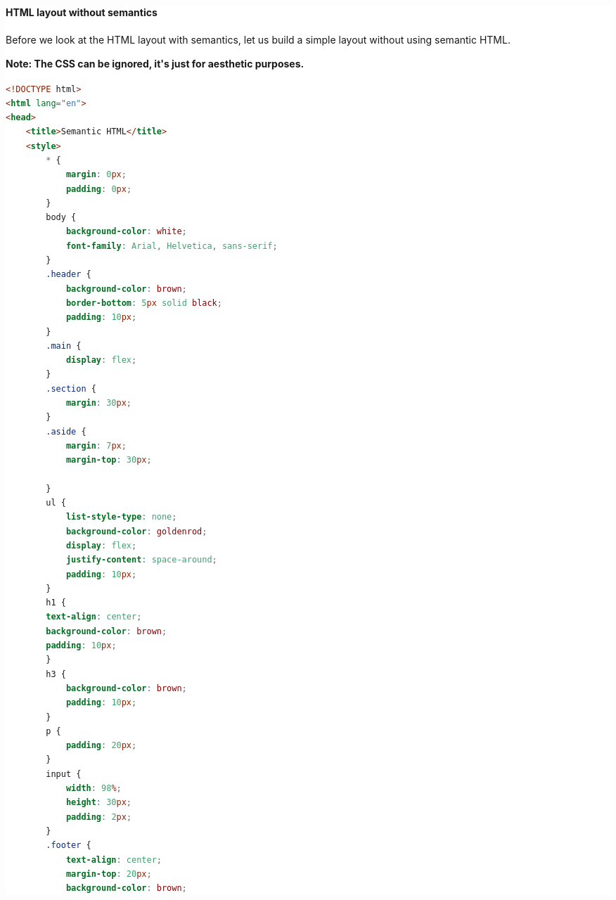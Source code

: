 #### HTML layout without semantics
Before we look at the HTML layout with semantics, let us build a simple layout without using semantic HTML.

**Note: The CSS can be ignored, it's just for aesthetic purposes.**

```html
<!DOCTYPE html>
<html lang="en">
<head>
    <title>Semantic HTML</title>
    <style>
        * {
            margin: 0px;
            padding: 0px;
        }
        body {
            background-color: white;
            font-family: Arial, Helvetica, sans-serif;
        }
        .header {
            background-color: brown;
            border-bottom: 5px solid black;
            padding: 10px;
        }
        .main {
            display: flex;
        }
        .section {
            margin: 30px;
        }
        .aside {
            margin: 7px;
            margin-top: 30px;

        }
        ul {
            list-style-type: none;
            background-color: goldenrod;
            display: flex;
            justify-content: space-around;
            padding: 10px;
        }
        h1 {
        text-align: center;
        background-color: brown;
        padding: 10px;
        }
        h3 {
            background-color: brown;
            padding: 10px;
        }
        p {
            padding: 20px;
        }
        input {
            width: 98%;
            height: 30px;
            padding: 2px;
        }
        .footer {
            text-align: center;
            margin-top: 20px;
            background-color: brown;
```